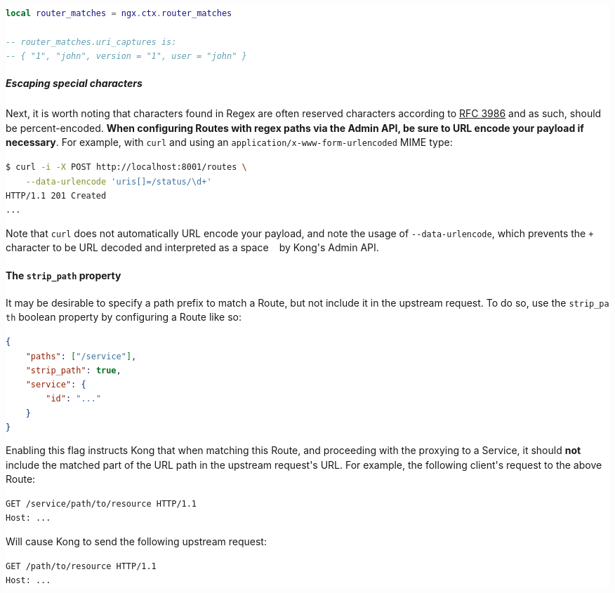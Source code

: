 ```lua
local router_matches = ngx.ctx.router_matches

-- router_matches.uri_captures is:
-- { "1", "john", version = "1", user = "john" }
```

##### Escaping special characters

Next, it is worth noting that characters found in Regex are often
reserved characters according to
[RFC 3986](https://tools.ietf.org/html/rfc3986) and as such,
should be percent-encoded. **When configuring Routes with regex paths via the
Admin API, be sure to URL encode your payload if necessary**. For example,
with `curl` and using an `application/x-www-form-urlencoded` MIME type:

```bash
$ curl -i -X POST http://localhost:8001/routes \
    --data-urlencode 'uris[]=/status/\d+'
HTTP/1.1 201 Created
...
```

Note that `curl` does not automatically URL encode your payload, and note the
usage of `--data-urlencode`, which prevents the `+` character to be URL decoded
and interpreted as a space ` ` by Kong's Admin API.

#### The `strip_path` property

It may be desirable to specify a path prefix to match a Route, but not
include it in the upstream request. To do so, use the `strip_path` boolean
property by configuring a Route like so:

```json
{
    "paths": ["/service"],
    "strip_path": true,
    "service": {
        "id": "..."
    }
}
```

Enabling this flag instructs Kong that when matching this Route, and proceeding
with the proxying to a Service, it should **not** include the matched part of
the URL path in the upstream request's URL. For example, the following
client's request to the above Route:

```http
GET /service/path/to/resource HTTP/1.1
Host: ...
```

Will cause Kong to send the following upstream request:

```http
GET /path/to/resource HTTP/1.1
Host: ...
```


[plugin-configuration-object]: /gateway/{{page.kong_version}}/admin-api#plugin-object
[plugin-development-guide]: /gateway/{{page.kong_version}}/plugin-development
[plugin-association-rules]: /gateway/{{page.kong_version}}/admin-api/#precedence
[proxy-websocket]: /gateway/{{page.kong_version}}/reference/proxy/#proxy-websocket-traffic
[load-balancing-reference]: /gateway/{{page.kong_version}}/reference/loadbalancing
[configuration-reference]: /gateway/{{page.kong_version}}/reference/configuration/
[configuration-trusted-ips]: /gateway/{{page.kong_version}}/reference/configuration/#trusted_ips
[configuring-a-service]: /gateway/{{page.kong_version}}/get-started/quickstart/configuring-a-service
[API]: /gateway/{{page.kong_version}}/admin-api
[service-entity]: /gateway/{{page.kong_version}}/admin-api/#add-service
[route-entity]: /gateway/{{page.kong_version}}/admin-api/#add-route
[ngx-http-proxy-module]: http://nginx.org/en/docs/http/ngx_http_proxy_module.html
[ngx-http-realip-module]: http://nginx.org/en/docs/http/ngx_http_realip_module.html
[ngx-remote-addr-variable]: http://nginx.org/en/docs/http/ngx_http_core_module.html#var_remote_addr
[ngx-scheme-variable]: http://nginx.org/en/docs/http/ngx_http_core_module.html#var_scheme
[ngx-host-variable]: http://nginx.org/en/docs/http/ngx_http_core_module.html#var_host
[ngx-server-port-variable]: http://nginx.org/en/docs/http/ngx_http_core_module.html#var_server_port
[ngx-http-proxy-retries]: http://nginx.org/en/docs/http/ngx_http_proxy_module.html#proxy_next_upstream_tries
[SNI]: https://en.wikipedia.org/wiki/Server_Name_Indication
[conf-grpc-service]: /gateway/{{page.kong_version}}/get-started/quickstart/configuring-a-grpc-service
[file-log]: /hub/kong-inc/file-log